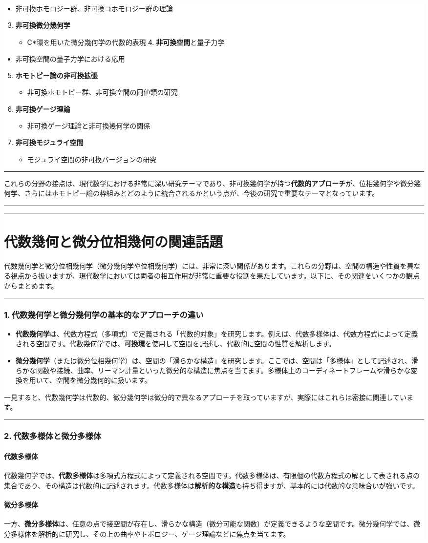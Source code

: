    * 非可換ホモロジー群、非可換コホモロジー群の理論
3. **非可換微分幾何学**

   * C*環を用いた微分幾何学の代数的表現
4\. **非可換空間**と量子力学

* 非可換空間の量子力学における応用

5. **ホモトピー論の非可換拡張**

   * 非可換ホモトピー群、非可換空間の同値類の研究
6. **非可換ゲージ理論**

   * 非可換ゲージ理論と非可換幾何学の関係
7. **非可換モジュライ空間**

   * モジュライ空間の非可換バージョンの研究

---

これらの分野の接点は、現代数学における非常に深い研究テーマであり、非可換幾何学が持つ**代数的アプローチ**が、位相幾何学や微分幾何学、さらにはホモトピー論の枠組みとどのように統合されるかという点が、今後の研究で重要なテーマとなっています。

---
---

# 代数幾何と微分位相幾何の関連話題

代数幾何学と微分位相幾何学（微分幾何学や位相幾何学）には、非常に深い関係があります。これらの分野は、空間の構造や性質を異なる視点から扱いますが、現代数学においては両者の相互作用が非常に重要な役割を果たしています。以下に、その関連をいくつかの観点からまとめます。

---

### **1. 代数幾何学と微分幾何学の基本的なアプローチの違い**

* **代数幾何学**は、代数方程式（多項式）で定義される「代数的対象」を研究します。例えば、代数多様体は、代数方程式によって定義される空間です。代数幾何学では、**可換環**を使用して空間を記述し、代数的に空間の性質を解析します。

* **微分幾何学**（または微分位相幾何学）は、空間の「滑らかな構造」を研究します。ここでは、空間は「多様体」として記述され、滑らかな関数や接続、曲率、リーマン計量といった微分的な構造に焦点を当てます。多様体上のコーディネートフレームや滑らかな変換を用いて、空間を微分幾何的に扱います。

一見すると、代数幾何学は代数的、微分幾何学は微分的で異なるアプローチを取っていますが、実際にはこれらは密接に関連しています。

---

### **2. 代数多様体と微分多様体**

#### 代数多様体

代数幾何学では、**代数多様体**は多項式方程式によって定義される空間です。代数多様体は、有限個の代数方程式の解として表される点の集合であり、その構造は代数的に記述されます。代数多様体は**解析的な構造**も持ち得ますが、基本的には代数的な意味合いが強いです。

#### 微分多様体

一方、**微分多様体**は、任意の点で接空間が存在し、滑らかな構造（微分可能な関数）が定義できるような空間です。微分幾何学では、微分多様体を解析的に研究し、その上の曲率やトポロジー、ゲージ理論などに焦点を当てます。
